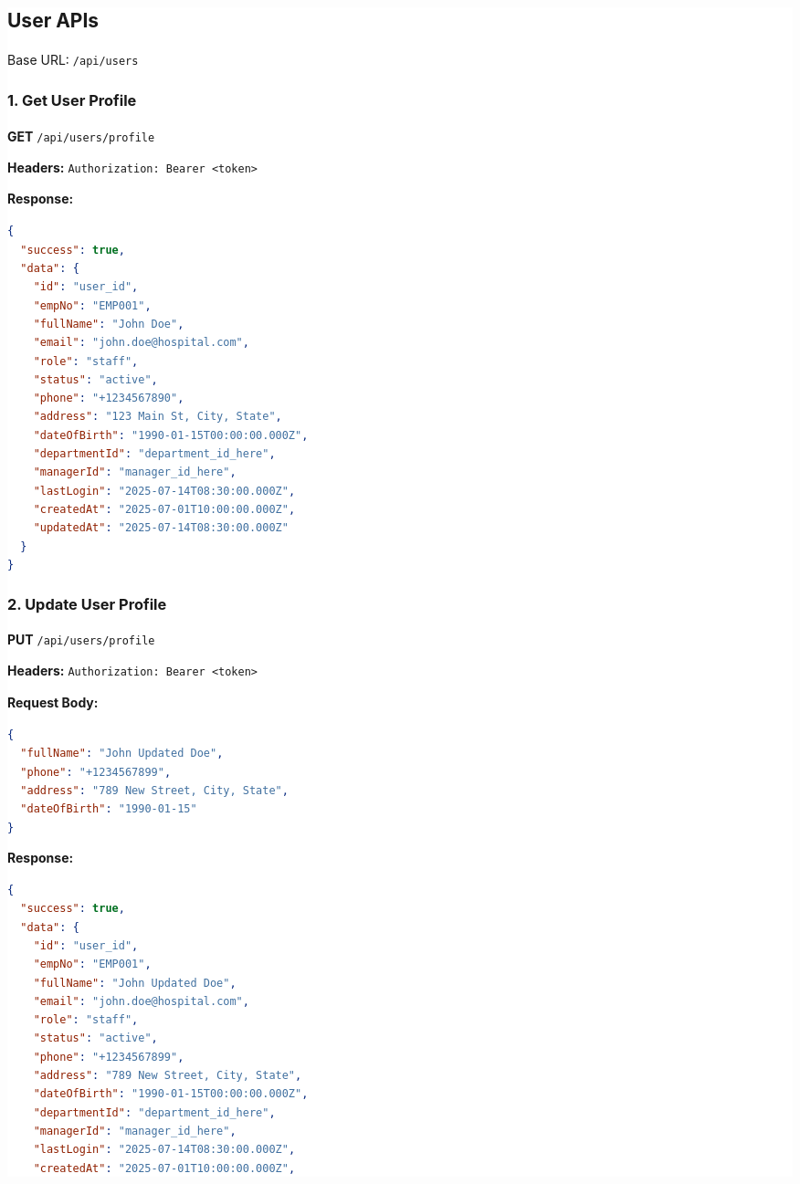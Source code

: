 
## User APIs

Base URL: `/api/users`

### 1. Get User Profile
**GET** `/api/users/profile`

**Headers:** `Authorization: Bearer <token>`

**Response:**
```json
{
  "success": true,
  "data": {
    "id": "user_id",
    "empNo": "EMP001",
    "fullName": "John Doe",
    "email": "john.doe@hospital.com",
    "role": "staff",
    "status": "active",
    "phone": "+1234567890",
    "address": "123 Main St, City, State",
    "dateOfBirth": "1990-01-15T00:00:00.000Z",
    "departmentId": "department_id_here",
    "managerId": "manager_id_here",
    "lastLogin": "2025-07-14T08:30:00.000Z",
    "createdAt": "2025-07-01T10:00:00.000Z",
    "updatedAt": "2025-07-14T08:30:00.000Z"
  }
}
```

### 2. Update User Profile
**PUT** `/api/users/profile`

**Headers:** `Authorization: Bearer <token>`

**Request Body:**
```json
{
  "fullName": "John Updated Doe",
  "phone": "+1234567899",
  "address": "789 New Street, City, State",
  "dateOfBirth": "1990-01-15"
}
```

**Response:**
```json
{
  "success": true,
  "data": {
    "id": "user_id",
    "empNo": "EMP001",
    "fullName": "John Updated Doe",
    "email": "john.doe@hospital.com",
    "role": "staff",
    "status": "active",
    "phone": "+1234567899",
    "address": "789 New Street, City, State",
    "dateOfBirth": "1990-01-15T00:00:00.000Z",
    "departmentId": "department_id_here",
    "managerId": "manager_id_here",
    "lastLogin": "2025-07-14T08:30:00.000Z",
    "createdAt": "2025-07-01T10:00:00.000Z",
```